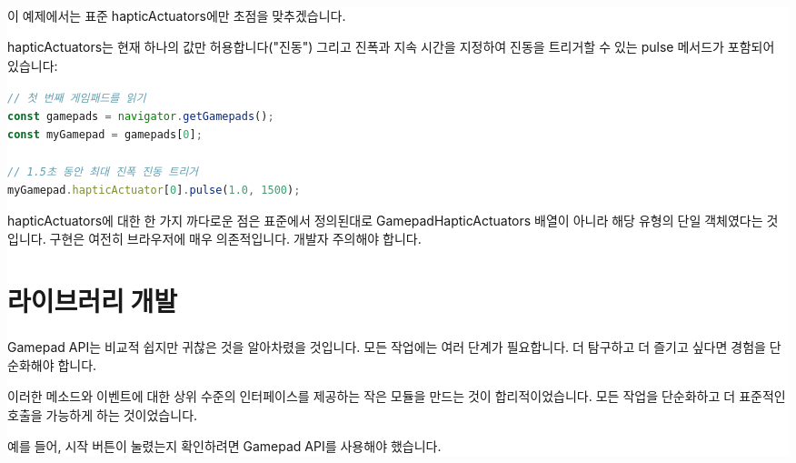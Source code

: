 

<ins class="adsbygoogle"
     style="display:block"
     data-ad-client="ca-pub-4877378276818686"
     data-ad-slot="1898504329"
     data-ad-format="auto"
     data-full-width-responsive="true"></ins>

<script>
     (adsbygoogle = window.adsbygoogle || []).push({});
</script>

이 예제에서는 표준 hapticActuators에만 초점을 맞추겠습니다.

hapticActuators는 현재 하나의 값만 허용합니다("진동") 그리고 진폭과 지속 시간을 지정하여 진동을 트리거할 수 있는 pulse 메서드가 포함되어 있습니다:

```js
// 첫 번째 게임패드를 읽기
const gamepads = navigator.getGamepads();
const myGamepad = gamepads[0];

// 1.5초 동안 최대 진폭 진동 트리거
myGamepad.hapticActuator[0].pulse(1.0, 1500);
```

hapticActuators에 대한 한 가지 까다로운 점은 표준에서 정의된대로 GamepadHapticActuators 배열이 아니라 해당 유형의 단일 객체였다는 것입니다. 구현은 여전히 브라우저에 매우 의존적입니다. 개발자 주의해야 합니다.



<ins class="adsbygoogle"
     style="display:block"
     data-ad-client="ca-pub-4877378276818686"
     data-ad-slot="1898504329"
     data-ad-format="auto"
     data-full-width-responsive="true"></ins>

<script>
     (adsbygoogle = window.adsbygoogle || []).push({});
</script>

# 라이브러리 개발

Gamepad API는 비교적 쉽지만 귀찮은 것을 알아차렸을 것입니다. 모든 작업에는 여러 단계가 필요합니다. 더 탐구하고 더 즐기고 싶다면 경험을 단순화해야 합니다.

이러한 메소드와 이벤트에 대한 상위 수준의 인터페이스를 제공하는 작은 모듈을 만드는 것이 합리적이었습니다. 모든 작업을 단순화하고 더 표준적인 호출을 가능하게 하는 것이었습니다.

예를 들어, 시작 버튼이 눌렸는지 확인하려면 Gamepad API를 사용해야 했습니다.



<ins class="adsbygoogle"
     style="display:block"
     data-ad-client="ca-pub-4877378276818686"
     data-ad-slot="1898504329"
     data-ad-format="auto"
     data-full-width-responsive="true"></ins>
